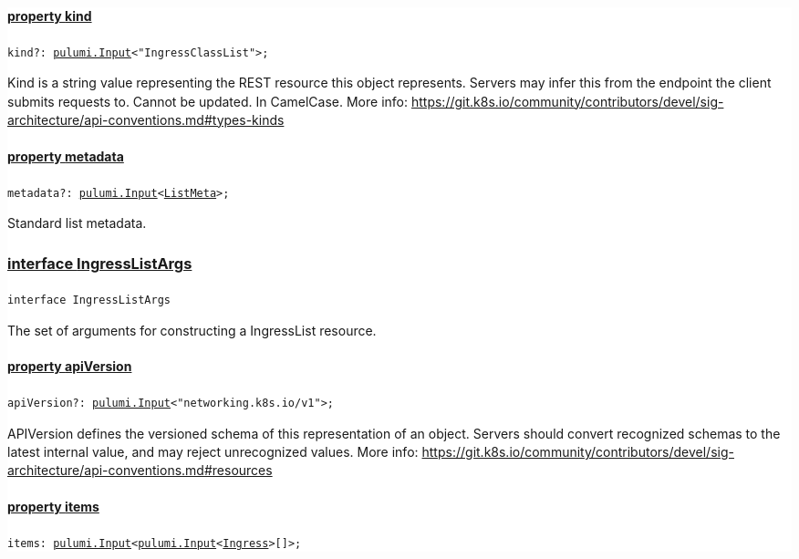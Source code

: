 <h4 class="pdoc-member-header" id="IngressClassListArgs-kind">
<a class="pdoc-child-name" href="https://github.com/pulumi/pulumi-kubernetes/blob/ff20a0da8abd6e3b4c5bd0e8ccb605d2406c7a7f/sdk/nodejs/networking/v1/ingressClassList.ts#L105">property <b>kind</b></a>
</h4>

<pre class="highlight"><code><span class='kd'></span>kind?: <a href='/docs/reference/pkg/nodejs/pulumi/pulumi/#Input'>pulumi.Input</a>&lt;<span class='s2'>"IngressClassList"</span>&gt;;</code></pre>

Kind is a string value representing the REST resource this object represents. Servers may infer this from the endpoint the client submits requests to. Cannot be updated. In CamelCase. More info: https://git.k8s.io/community/contributors/devel/sig-architecture/api-conventions.md#types-kinds

<h4 class="pdoc-member-header" id="IngressClassListArgs-metadata">
<a class="pdoc-child-name" href="https://github.com/pulumi/pulumi-kubernetes/blob/ff20a0da8abd6e3b4c5bd0e8ccb605d2406c7a7f/sdk/nodejs/networking/v1/ingressClassList.ts#L109">property <b>metadata</b></a>
</h4>

<pre class="highlight"><code><span class='kd'></span>metadata?: <a href='/docs/reference/pkg/nodejs/pulumi/pulumi/#Input'>pulumi.Input</a>&lt;<a href='/docs/reference/pkg/nodejs/pulumi/kubernetes/types/input/#ListMeta'>ListMeta</a>&gt;;</code></pre>

Standard list metadata.

<h3 class="pdoc-module-header" id="IngressListArgs" data-link-title="IngressListArgs">
    <a href="https://github.com/pulumi/pulumi-kubernetes/blob/ff20a0da8abd6e3b4c5bd0e8ccb605d2406c7a7f/sdk/nodejs/networking/v1/ingressList.ts#L93">
        interface <strong>IngressListArgs</strong>
    </a>
</h3>

<pre class="highlight"><code><span class='kr'>interface</span> <span class='nx'>IngressListArgs</span></code></pre>

The set of arguments for constructing a IngressList resource.

<h4 class="pdoc-member-header" id="IngressListArgs-apiVersion">
<a class="pdoc-child-name" href="https://github.com/pulumi/pulumi-kubernetes/blob/ff20a0da8abd6e3b4c5bd0e8ccb605d2406c7a7f/sdk/nodejs/networking/v1/ingressList.ts#L97">property <b>apiVersion</b></a>
</h4>

<pre class="highlight"><code><span class='kd'></span>apiVersion?: <a href='/docs/reference/pkg/nodejs/pulumi/pulumi/#Input'>pulumi.Input</a>&lt;<span class='s2'>"networking.k8s.io/v1"</span>&gt;;</code></pre>

APIVersion defines the versioned schema of this representation of an object. Servers should convert recognized schemas to the latest internal value, and may reject unrecognized values. More info: https://git.k8s.io/community/contributors/devel/sig-architecture/api-conventions.md#resources

<h4 class="pdoc-member-header" id="IngressListArgs-items">
<a class="pdoc-child-name" href="https://github.com/pulumi/pulumi-kubernetes/blob/ff20a0da8abd6e3b4c5bd0e8ccb605d2406c7a7f/sdk/nodejs/networking/v1/ingressList.ts#L101">property <b>items</b></a>
</h4>

<pre class="highlight"><code><span class='kd'></span>items: <a href='/docs/reference/pkg/nodejs/pulumi/pulumi/#Input'>pulumi.Input</a>&lt;<a href='/docs/reference/pkg/nodejs/pulumi/pulumi/#Input'>pulumi.Input</a>&lt;<a href='/docs/reference/pkg/nodejs/pulumi/kubernetes/types/input/#Ingress'>Ingress</a>&gt;[]&gt;;</code></pre>
